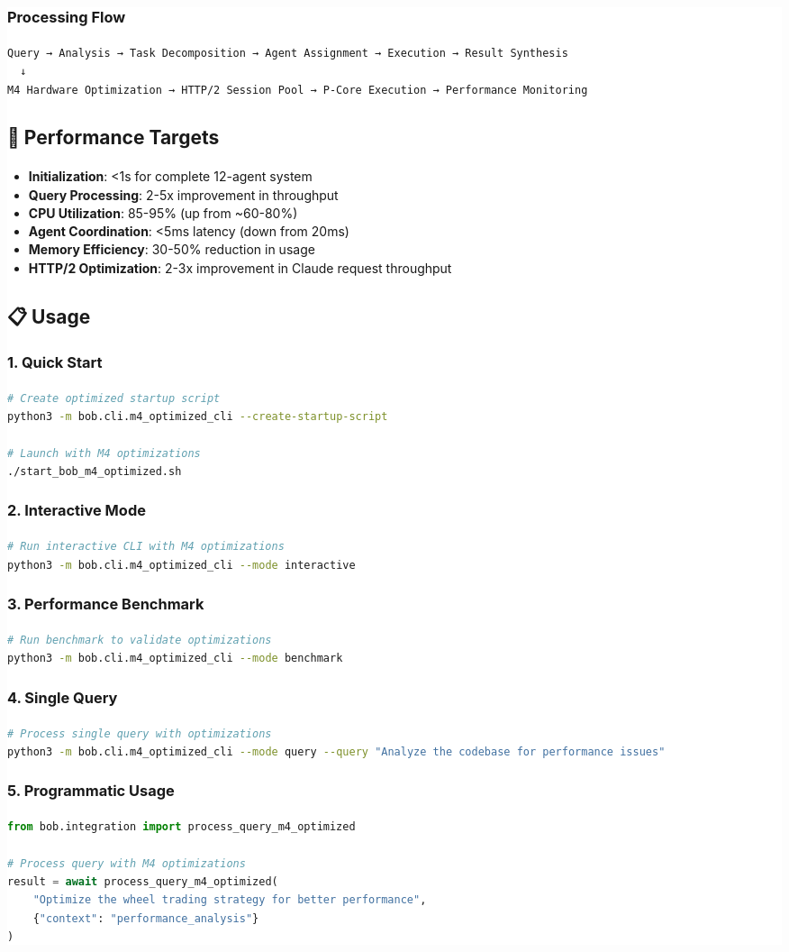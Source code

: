 ### Processing Flow
```
Query → Analysis → Task Decomposition → Agent Assignment → Execution → Result Synthesis
  ↓
M4 Hardware Optimization → HTTP/2 Session Pool → P-Core Execution → Performance Monitoring
```

## 🚀 Performance Targets

- **Initialization**: <1s for complete 12-agent system
- **Query Processing**: 2-5x improvement in throughput
- **CPU Utilization**: 85-95% (up from ~60-80%)
- **Agent Coordination**: <5ms latency (down from 20ms)
- **Memory Efficiency**: 30-50% reduction in usage
- **HTTP/2 Optimization**: 2-3x improvement in Claude request throughput

## 📋 Usage

### 1. Quick Start
```bash
# Create optimized startup script
python3 -m bob.cli.m4_optimized_cli --create-startup-script

# Launch with M4 optimizations
./start_bob_m4_optimized.sh
```

### 2. Interactive Mode
```bash
# Run interactive CLI with M4 optimizations
python3 -m bob.cli.m4_optimized_cli --mode interactive
```

### 3. Performance Benchmark
```bash
# Run benchmark to validate optimizations
python3 -m bob.cli.m4_optimized_cli --mode benchmark
```

### 4. Single Query
```bash
# Process single query with optimizations
python3 -m bob.cli.m4_optimized_cli --mode query --query "Analyze the codebase for performance issues"
```

### 5. Programmatic Usage
```python
from bob.integration import process_query_m4_optimized

# Process query with M4 optimizations
result = await process_query_m4_optimized(
    "Optimize the wheel trading strategy for better performance",
    {"context": "performance_analysis"}
)
```
